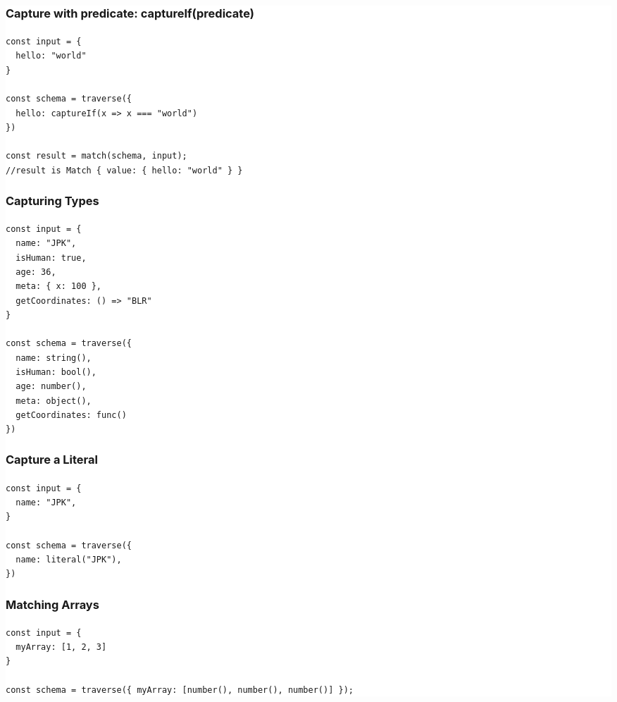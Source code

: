 ### Capture with predicate: captureIf(predicate)
```
const input = {
  hello: "world"
}

const schema = traverse({
  hello: captureIf(x => x === "world")
})

const result = match(schema, input);
//result is Match { value: { hello: "world" } }
```

### Capturing Types
```
const input = {
  name: "JPK",
  isHuman: true,
  age: 36,
  meta: { x: 100 },
  getCoordinates: () => "BLR"
}

const schema = traverse({
  name: string(),
  isHuman: bool(),
  age: number(),
  meta: object(),
  getCoordinates: func()
})
```

### Capture a Literal
```
const input = {
  name: "JPK",
}

const schema = traverse({
  name: literal("JPK"),
})
```

### Matching Arrays
```
const input = {
  myArray: [1, 2, 3]
}

const schema = traverse({ myArray: [number(), number(), number()] });
```
